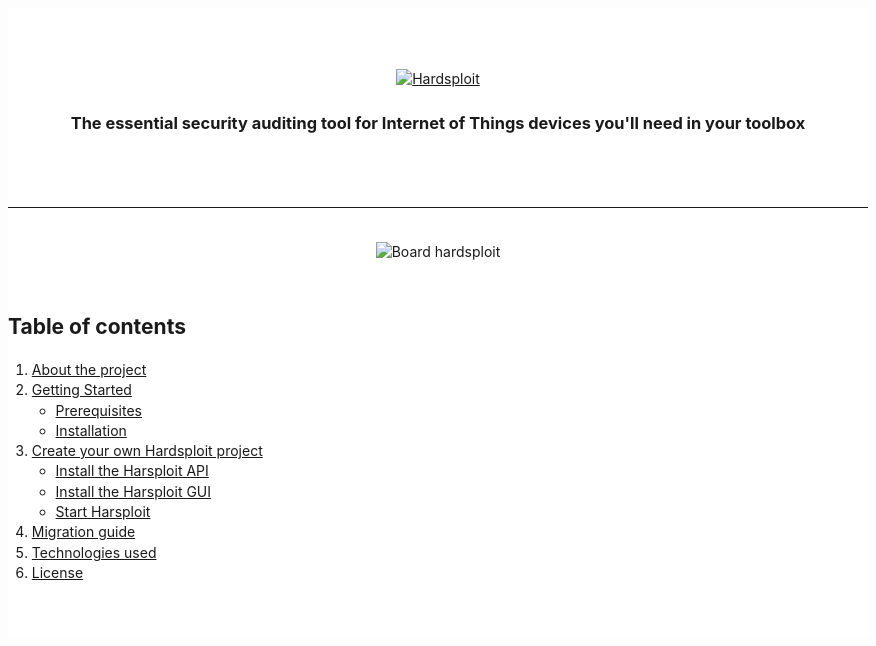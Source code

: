 <a name="readme-top"></a>

<br>
<br>
<br>
<div align="center">
  <a href="https://hardsploit.io">
    <img src="https://github.com/serma-safety-security/hardsploit-gui/assets/139353343/fe2b42d6-d817-4e27-99eb-7aa0d5dfe22f" alt="Hardsploit" width=550 height=77>

  </a>

  <h3 align="center">
    The essential security auditing tool for Internet of Things devices you'll need in your toolbox </h3>
    <br>
    <br>
    <hr>
  </div>
  <br>
  <div align="center">
    <img src="https://github.com/serma-safety-security/hardsploit-gui/assets/139353343/27e4db6d-98cf-4aae-9527-f133fa3bbfe6" alt="Board hardsploit" height="250">

  </div>
  <br>


<div display="flex">
  <h2>Table of contents</h2>
    <ol>
      <li>
        <a href="#about">About the project</a>
      </li>
      <li>
        <a href="#getting-started">Getting Started</a>
        <ul>
          <li><a href="#prerequisites">Prerequisites</a></li>
          <li><a href="#installation">Installation</a></li>
        </ul>
      </li>
      <li>
        <a href="#create-your-project">Create your own Hardsploit project</a>
        <ul>
          <li><a href="#ihg">Install the Harsploit API</a></li>
          <li><a href="#iha">Install the Harsploit GUI</a></li>
          <li><a href="#sh">Start Harsploit</a></li>
        </ul>
      </li>
      <li><a href="#migration">Migration guide</a></li>
      <li><a href="#tech-used">Technologies used</a></li>
      <li><a href="#license">License</a></li>
    </ol>
</div>
<br><br>
